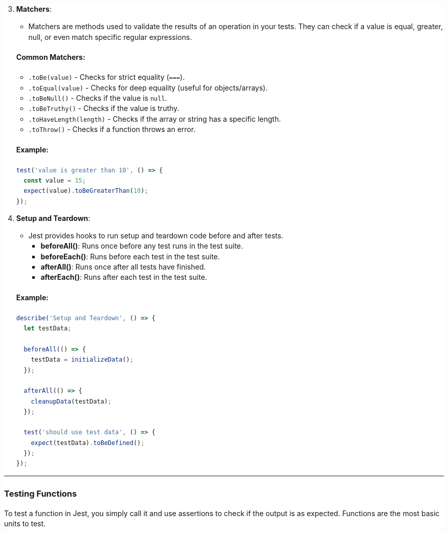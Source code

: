 3. **Matchers**:
   - Matchers are methods used to validate the results of an operation in your tests. They can check if a value is equal, greater, null, or even match specific regular expressions.

   #### **Common Matchers**:
   - `.toBe(value)` - Checks for strict equality (`===`).
   - `.toEqual(value)` - Checks for deep equality (useful for objects/arrays).
   - `.toBeNull()` - Checks if the value is `null`.
   - `.toBeTruthy()` - Checks if the value is truthy.
   - `.toHaveLength(length)` - Checks if the array or string has a specific length.
   - `.toThrow()` - Checks if a function throws an error.
   
   #### **Example**:
   ```javascript
   test('value is greater than 10', () => {
     const value = 15;
     expect(value).toBeGreaterThan(10);
   });
   ```

4. **Setup and Teardown**:
   - Jest provides hooks to run setup and teardown code before and after tests.
     - **beforeAll()**: Runs once before any test runs in the test suite.
     - **beforeEach()**: Runs before each test in the test suite.
     - **afterAll()**: Runs once after all tests have finished.
     - **afterEach()**: Runs after each test in the test suite.

   #### **Example**:
   ```javascript
   describe('Setup and Teardown', () => {
     let testData;

     beforeAll(() => {
       testData = initializeData();
     });

     afterAll(() => {
       cleanupData(testData);
     });

     test('should use test data', () => {
       expect(testData).toBeDefined();
     });
   });
   ```

---

### **Testing Functions**

To test a function in Jest, you simply call it and use assertions to check if the output is as expected. Functions are the most basic units to test.
